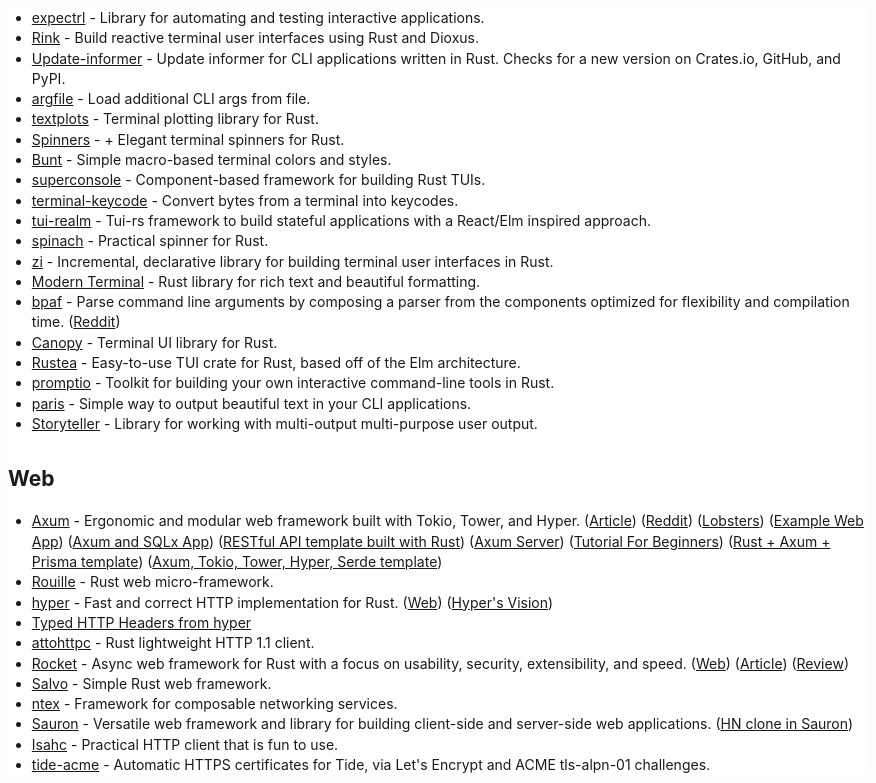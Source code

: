 - [expectrl](https://github.com/zhiburt/expectrl) - Library for automating and testing interactive applications.
- [Rink](https://github.com/DioxusLabs/rink) - Build reactive terminal user interfaces using Rust and Dioxus.
- [Update-informer](https://github.com/mgrachev/update-informer) - Update informer for CLI applications written in Rust. Checks for a new version on Crates.io, GitHub, and PyPI.
- [argfile](https://github.com/rust-cli/argfile) - Load additional CLI args from file.
- [textplots](https://github.com/loony-bean/textplots-rs) - Terminal plotting library for Rust.
- [Spinners](https://github.com/FGRibreau/spinners) - + Elegant terminal spinners for Rust.
- [Bunt](https://github.com/LukasKalbertodt/bunt) - Simple macro-based terminal colors and styles.
- [superconsole](https://github.com/facebookincubator/superconsole) - Component-based framework for building Rust TUIs.
- [terminal-keycode](https://github.com/substack/terminal-keycode.rs) - Convert bytes from a terminal into keycodes.
- [tui-realm](https://github.com/veeso/tui-realm) - Tui-rs framework to build stateful applications with a React/Elm inspired approach.
- [spinach](https://github.com/etienne-napoleone/spinach) - Practical spinner for Rust.
- [zi](https://github.com/mcobzarenco/zi) - Incremental, declarative library for building terminal user interfaces in Rust.
- [Modern Terminal](https://github.com/kamadorueda/modern-terminal) - Rust library for rich text and beautiful formatting.
- [bpaf](https://github.com/pacak/bpaf) - Parse command line arguments by composing a parser from the components optimized for flexibility and compilation time. ([Reddit](https://www.reddit.com/r/rust/comments/u0f57x/yet_another_command_line_argument_parser_bpaf_040/))
- [Canopy](https://github.com/cortesi/canopy) - Terminal UI library for Rust.
- [Rustea](https://github.com/lazops/rustea) - Easy-to-use TUI crate for Rust, based off of the Elm architecture.
- [promptio](https://github.com/ynqa/promptio) - Toolkit for building your own interactive command-line tools in Rust.
- [paris](https://github.com/0x20F/paris) - Simple way to output beautiful text in your CLI applications.
- [Storyteller](https://github.com/foresterre/storyteller) - Library for working with multi-output multi-purpose user output.

## Web

- [Axum](https://github.com/tokio-rs/axum) - Ergonomic and modular web framework built with Tokio, Tower, and Hyper. ([Article](https://tokio.rs/blog/2021-07-announcing-axum)) ([Reddit](https://www.reddit.com/r/rust/comments/ouqfg3/new_tokio_blog_post_announcing_axum_web_framework/)) ([Lobsters](https://lobste.rs/s/rfh70t/announcing_axum)) ([Example Web App](https://github.com/yuk1ty/stock-metrics)) ([Axum and SQLx App](https://github.com/launchbadge/realworld-axum-sqlx)) ([RESTful API template built with Rust](https://github.com/ndelvalle/rustapi)) ([Axum Server](https://github.com/programatik29/axum-server)) ([Tutorial For Beginners](https://github.com/programatik29/axum-tutorial)) ([Rust + Axum + Prisma template](https://github.com/aaronleopold/axum-graphql-prisma)) ([Axum, Tokio, Tower, Hyper, Serde template](https://github.com/joelparkerhenderson/demo-rust-axum))
- [Rouille](https://github.com/tomaka/rouille) - Rust web micro-framework.
- [hyper](https://github.com/hyperium/hyper) - Fast and correct HTTP implementation for Rust. ([Web](https://hyper.rs/)) ([Hyper's Vision](https://seanmonstar.com/post/678179333918097408/hypers-vision))
- [Typed HTTP Headers from hyper](https://github.com/hyperium/headers)
- [attohttpc](https://github.com/sbstp/attohttpc) - Rust lightweight HTTP 1.1 client.
- [Rocket](https://github.com/SergioBenitez/Rocket) - Async web framework for Rust with a focus on usability, security, extensibility, and speed. ([Web](https://rocket.rs/)) ([Article](https://tech.marksblogg.com/rocket-rust-web-framework.html)) ([Review](https://kevincox.ca/2022/01/01/rocket-review/))
- [Salvo](https://github.com/salvo-rs/salvo) - Simple Rust web framework.
- [ntex](https://github.com/ntex-rs/ntex) - Framework for composable networking services.
- [Sauron](https://github.com/ivanceras/sauron) - Versatile web framework and library for building client-side and server-side web applications. ([HN clone in Sauron](https://github.com/ivanceras/hackernews-sauron))
- [Isahc](https://github.com/sagebind/isahc) - Practical HTTP client that is fun to use.
- [tide-acme](https://github.com/http-rs/tide-acme) - Automatic HTTPS certificates for Tide, via Let's Encrypt and ACME tls-alpn-01 challenges.